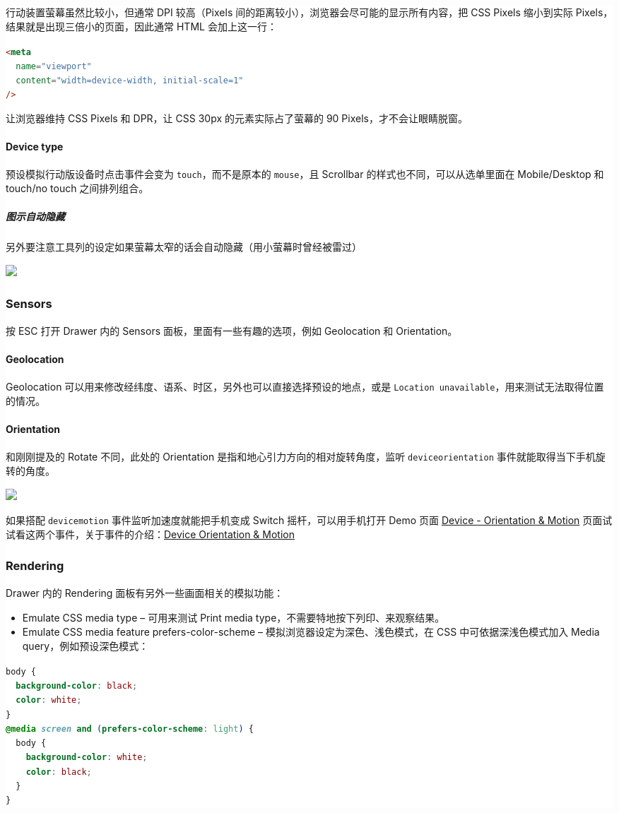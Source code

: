 行动装置萤幕虽然比较小，但通常 DPI 较高（Pixels 间的距离较小），浏览器会尽可能的显示所有内容，把 CSS Pixels 缩小到实际 Pixels，结果就是出现三倍小的页面，因此通常 HTML 会加上这一行：

```html
<meta
  name="viewport"
  content="width=device-width, initial-scale=1"
/>
```

让浏览器维持 CSS Pixels 和 DPR，让 CSS 30px 的元素实际占了萤幕的 90 Pixels，才不会让眼睛脱窗。

#### Device type

预设模拟行动版设备时点击事件会变为 `touch`，而不是原本的 `mouse`，且 Scrollbar 的样式也不同，可以从选单里面在 Mobile/Desktop 和 touch/no touch 之间排列组合。

##### 图示自动隐藏

另外要注意工具列的设定如果萤幕太窄的话会自动隐藏（用小萤幕时曾经被雷过）

![](_attachment/img/c992e470e8eb256e9895ef8985dcd4d5_MD5.gif)

### Sensors

按 ESC 打开 Drawer 内的 Sensors 面板，里面有一些有趣的选项，例如 Geolocation 和 Orientation。

#### Geolocation

Geolocation 可以用来修改经纬度、语系、时区，另外也可以直接选择预设的地点，或是 `Location unavailable`，用来测试无法取得位置的情况。

#### Orientation

和刚刚提及的 Rotate 不同，此处的 Orientation 是指和地心引力方向的相对旋转角度，监听 `deviceorientation` 事件就能取得当下手机旋转的角度。

![](_attachment/img/fde52f533eda7b1fcb17bbe1de33904c_MD5.gif)

如果搭配 `devicemotion` 事件监听加速度就能把手机变成 Switch 摇杆，可以用手机打开 Demo 页面 [Device - Orientation & Motion](https://sh1zuku.csie.io/demo/device-orientation-motion/) 页面试试看这两个事件，关于事件的介绍：[Device Orientation & Motion](https://developers.google.com/web/fundamentals/native-hardware/device-orientation)

### Rendering

Drawer 内的 Rendering 面板有另外一些画面相关的模拟功能：

- Emulate CSS media type – 可用来测试 Print media type，不需要特地按下列印、来观察结果。
- Emulate CSS media feature prefers-color-scheme – 模拟浏览器设定为深色、浅色模式，在 CSS 中可依据深浅色模式加入 Media query，例如预设深色模式：

```css
body {
  background-color: black;
  color: white;
}
@media screen and (prefers-color-scheme: light) {
  body {
    background-color: white;
    color: black;
  }
}
```
